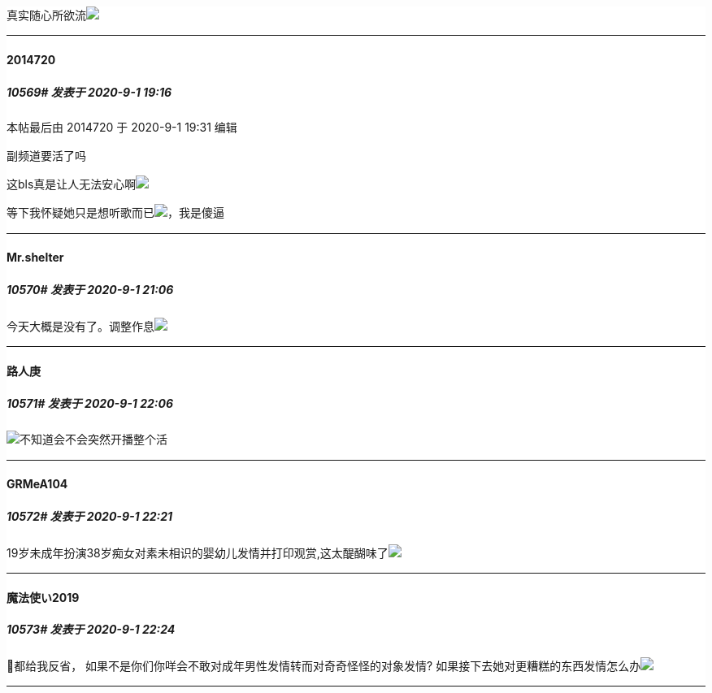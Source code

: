 
真实随心所欲流<img src="https://static.saraba1st.com/image/smiley/face2017/067.png" referrerpolicy="no-referrer">


*****

####  2014720  
##### 10569#       发表于 2020-9-1 19:16


 本帖最后由 2014720 于 2020-9-1 19:31 编辑 

副频道要活了吗

这bls真是让人无法安心啊<img src="https://static.saraba1st.com/image/smiley/face2017/169.gif" referrerpolicy="no-referrer">

等下我怀疑她只是想听歌而已<img src="https://static.saraba1st.com/image/smiley/face2017/125.png" referrerpolicy="no-referrer">，我是傻逼


*****

####  Mr.shelter  
##### 10570#       发表于 2020-9-1 21:06


今天大概是没有了。调整作息<img src="https://static.saraba1st.com/image/smiley/face2017/034.png" referrerpolicy="no-referrer">


*****

####  路人庚  
##### 10571#       发表于 2020-9-1 22:06


<img src="https://static.saraba1st.com/image/smiley/face2017/067.png" referrerpolicy="no-referrer">不知道会不会突然开播整个活


*****

####  GRMeA104  
##### 10572#       发表于 2020-9-1 22:21


19岁未成年扮演38岁痴女对素未相识的婴幼儿发情并打印观赏,这太醍醐味了<img src="https://static.saraba1st.com/image/smiley/face2017/067.png" referrerpolicy="no-referrer">


*****

####  魔法使い2019  
##### 10573#       发表于 2020-9-1 22:24


🦄都给我反省， 如果不是你们你咩会不敢对成年男性发情转而对奇奇怪怪的对象发情? 如果接下去她对更糟糕的东西发情怎么办<img src="https://static.saraba1st.com/image/smiley/face2017/139.png" referrerpolicy="no-referrer">


*****
